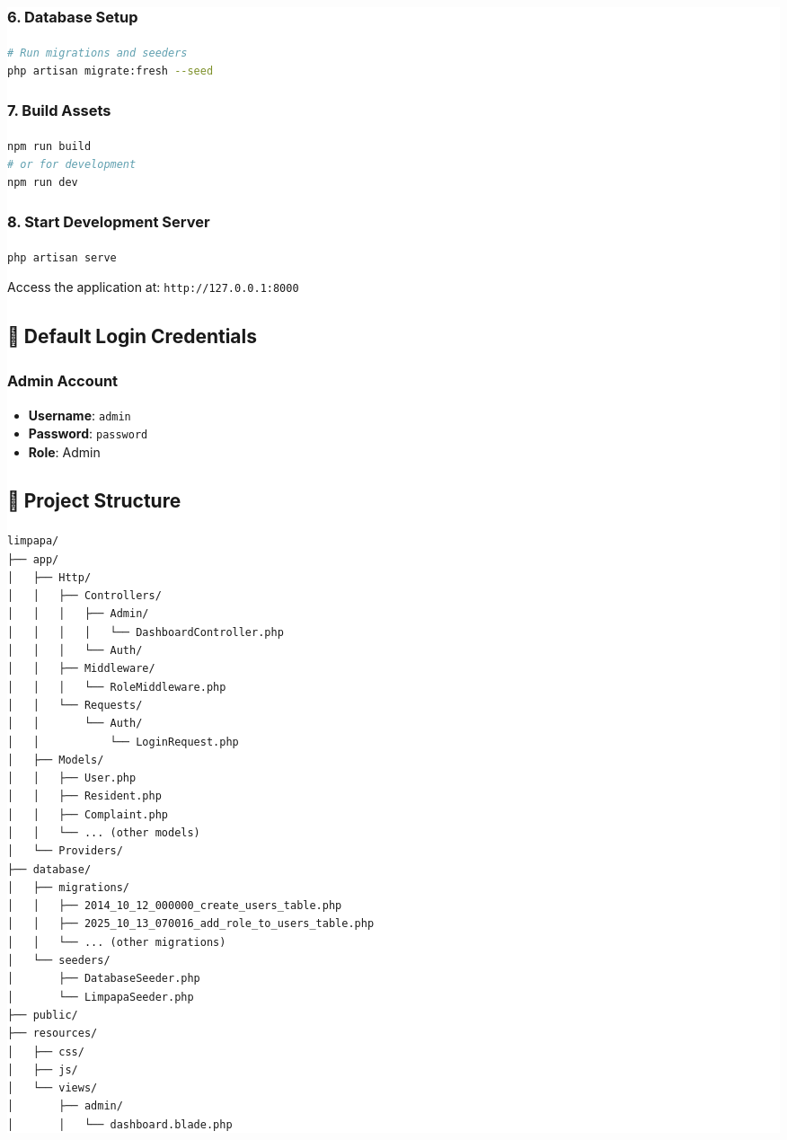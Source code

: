 ### 6. Database Setup
```bash
# Run migrations and seeders
php artisan migrate:fresh --seed
```

### 7. Build Assets
```bash
npm run build
# or for development
npm run dev
```

### 8. Start Development Server
```bash
php artisan serve
```

Access the application at: `http://127.0.0.1:8000`

## 🔑 Default Login Credentials

### Admin Account
- **Username**: `admin`
- **Password**: `password`
- **Role**: Admin

## 📁 Project Structure

```
limpapa/
├── app/
│   ├── Http/
│   │   ├── Controllers/
│   │   │   ├── Admin/
│   │   │   │   └── DashboardController.php
│   │   │   └── Auth/
│   │   ├── Middleware/
│   │   │   └── RoleMiddleware.php
│   │   └── Requests/
│   │       └── Auth/
│   │           └── LoginRequest.php
│   ├── Models/
│   │   ├── User.php
│   │   ├── Resident.php
│   │   ├── Complaint.php
│   │   └── ... (other models)
│   └── Providers/
├── database/
│   ├── migrations/
│   │   ├── 2014_10_12_000000_create_users_table.php
│   │   ├── 2025_10_13_070016_add_role_to_users_table.php
│   │   └── ... (other migrations)
│   └── seeders/
│       ├── DatabaseSeeder.php
│       └── LimpapaSeeder.php
├── public/
├── resources/
│   ├── css/
│   ├── js/
│   └── views/
│       ├── admin/
│       │   └── dashboard.blade.php
```
